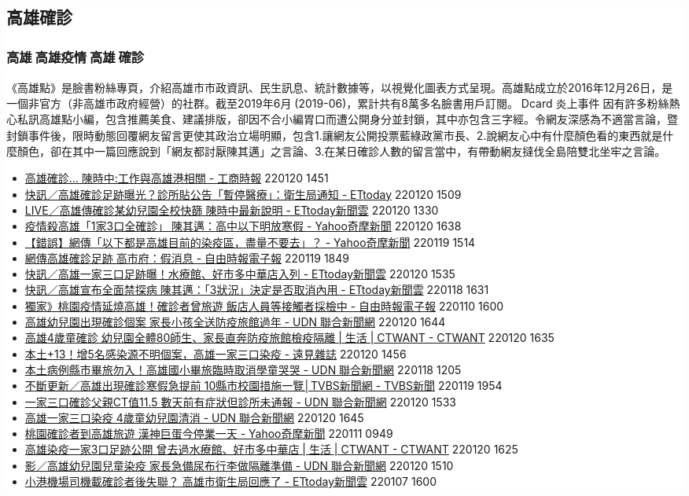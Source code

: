 ## 高雄確診

### 高雄 高雄疫情 高雄 確診

《高雄點》是臉書粉絲專頁，介紹高雄市市政資訊、民生訊息、統計數據等，以視覺化圖表方式呈現。高雄點成立於2016年12月26日，是一個非官方（非高雄市政府經營）的社群。截至2019年6月 (2019-06)，累計共有8萬多名臉書用戶訂閱。
Dcard 炎上事件
因有許多粉絲熱心私訊高雄點小編，包含推薦美食、建議排版，卻因不合小編胃口而遭公開身分並封鎖，其中亦包含三字經。令網友深感為不適當言論，暨封鎖事件後，限時動態回覆網友留言更使其政治立場明顯，包含1.讓網友公開投票藍綠政黨市長、2.說網友心中有什麼顏色看的東西就是什麼顏色，卻在其中一篇回應說到「網友都討厭陳其邁」之言論、3.在某日確診人數的留言當中，有帶動網友撻伐全島陪雙北坐牢之言論。
- [高雄確診... 陳時中:工作與高雄港相關 - 工商時報](https://ctee.com.tw/news/policy/584575.html "高雄確診... 陳時中:工作與高雄港相關 - 工商時報") 220120 1451
- [快訊／高雄確診足跡曝光？診所貼公告「暫停醫療」：衛生局通知 - ETtoday](https://www.ettoday.net/news/20220120/2173924.htm "快訊／高雄確診足跡曝光？診所貼公告「暫停醫療」：衛生局通知 - ETtoday") 220120 1509
- [LIVE／高雄傳確診某幼兒園全校快篩 陳時中最新說明 - ETtoday新聞雲](https://www.ettoday.net/news/20220120/2173623.htm "LIVE／高雄傳確診某幼兒園全校快篩 陳時中最新說明 - ETtoday新聞雲") 220120 1330
- [疫情殺高雄「1家3口全確診」 陳其邁：高中以下明放寒假 - Yahoo奇摩新聞](https://tw.news.yahoo.com/%E7%96%AB%E6%83%85%E6%AE%BA%E9%AB%98%E9%9B%84-1%E5%AE%B63%E5%8F%A3%E5%85%A8%E7%A2%BA%E8%A8%BA-%E9%99%B3%E5%85%B6%E9%82%81-%E9%AB%98%E4%B8%AD%E4%BB%A5%E4%B8%8B%E6%98%8E%E6%94%BE%E5%AF%92%E5%81%87-082142128.html "疫情殺高雄「1家3口全確診」 陳其邁：高中以下明放寒假 - Yahoo奇摩新聞") 220120 1638
- [【錯誤】網傳「以下都是高雄目前的染疫區，盡量不要去」？ - Yahoo奇摩新聞](https://tw.news.yahoo.com/%E9%8C%AF%E8%AA%A4-%E7%B6%B2%E5%82%B3-%E4%BB%A5%E4%B8%8B%E9%83%BD%E6%98%AF%E9%AB%98%E9%9B%84%E7%9B%AE%E5%89%8D%E7%9A%84%E6%9F%93%E7%96%AB%E5%8D%80-%E7%9B%A1%E9%87%8F%E4%B8%8D%E8%A6%81%E5%8E%BB-071420585.html "【錯誤】網傳「以下都是高雄目前的染疫區，盡量不要去」？ - Yahoo奇摩新聞") 220119 1514
- [網傳高雄確診足跡 高市府：假消息 - 自由時報電子報](https://news.ltn.com.tw/news/life/breakingnews/3806456 "網傳高雄確診足跡 高市府：假消息 - 自由時報電子報") 220119 1849
- [快訊／高雄一家三口足跡曝！水療館、好市多中華店入列 - ETtoday新聞雲](https://www.ettoday.net/news/20220120/2173959.htm "快訊／高雄一家三口足跡曝！水療館、好市多中華店入列 - ETtoday新聞雲") 220120 1535
- [快訊／高雄宣布全面禁探病 陳其邁：「3狀況」決定是否取消內用 - ETtoday新聞雲](https://www.ettoday.net/news/20220118/2172130.htm "快訊／高雄宣布全面禁探病 陳其邁：「3狀況」決定是否取消內用 - ETtoday新聞雲") 220118 1631
- [獨家》桃園疫情延燒高雄！確診者曾旅遊 飯店人員等接觸者採檢中 - 自由時報電子報](https://news.ltn.com.tw/news/life/breakingnews/3796592 "獨家》桃園疫情延燒高雄！確診者曾旅遊 飯店人員等接觸者採檢中 - 自由時報電子報") 220110 1600
- [高雄幼兒園出現確診個案 家長小孩全送防疫旅館過年 - UDN 聯合新聞網](https://udn.com/news/story/6656/6047954?from=udn-catelistnews_ch2 "高雄幼兒園出現確診個案 家長小孩全送防疫旅館過年 - UDN 聯合新聞網") 220120 1644
- [高雄4歲童確診 幼兒園全體80師生、家長直奔防疫旅館檢疫隔離 | 生活 | CTWANT - CTWANT](https://www.ctwant.com/article/163832 "高雄4歲童確診 幼兒園全體80師生、家長直奔防疫旅館檢疫隔離 | 生活 | CTWANT - CTWANT") 220120 1635
- [本土+13！增5名感染源不明個案，高雄一家三口染疫 - 遠見雜誌](https://www.gvm.com.tw/article/86395 "本土+13！增5名感染源不明個案，高雄一家三口染疫 - 遠見雜誌") 220120 1456
- [本土病例縣市畢旅勿入！高雄國小畢旅臨時取消學童哭哭 - UDN 聯合新聞網](https://udn.com/news/story/7327/6041500 "本土病例縣市畢旅勿入！高雄國小畢旅臨時取消學童哭哭 - UDN 聯合新聞網") 220118 1205
- [不斷更新／高雄出現確診寒假急提前 10縣市校園措施一覽│TVBS新聞網 - TVBS新聞](https://news.tvbs.com.tw/life/1695264 "不斷更新／高雄出現確診寒假急提前 10縣市校園措施一覽│TVBS新聞網 - TVBS新聞") 220119 1954
- [一家三口確診父親CT值11.5 數天前有症狀但診所未通報 - UDN 聯合新聞網](https://udn.com/news/story/120940/6047752?from=udn-catebreaknews_ch2 "一家三口確診父親CT值11.5 數天前有症狀但診所未通報 - UDN 聯合新聞網") 220120 1533
- [高雄一家三口染疫 4歲童幼兒園清消 - UDN 聯合新聞網](https://udn.com/news/story/120940/6047992?from=udn-ch1_breaknews-1-0-news "高雄一家三口染疫 4歲童幼兒園清消 - UDN 聯合新聞網") 220120 1645
- [桃園確診者到高雄旅遊 漢神巨蛋今停業一天 - Yahoo奇摩新聞](https://tw.news.yahoo.com/%E6%A1%83%E5%9C%92%E7%A2%BA%E8%A8%BA%E8%80%85%E5%88%B0%E9%AB%98%E9%9B%84%E6%97%85%E9%81%8A-%E6%BC%A2%E7%A5%9E%E5%B7%A8%E8%9B%8B%E4%BB%8A%E5%81%9C%E6%A5%AD-%E5%A4%A9-011936446.html "桃園確診者到高雄旅遊 漢神巨蛋今停業一天 - Yahoo奇摩新聞") 220111 0949
- [高雄染疫一家3口足跡公開 曾去過水療館、好市多中華店 | 生活 | CTWANT - CTWANT](https://www.ctwant.com/article/163828 "高雄染疫一家3口足跡公開 曾去過水療館、好市多中華店 | 生活 | CTWANT - CTWANT") 220120 1625
- [影／高雄幼兒園兒童染疫 家長急備尿布行李做隔離準備 - UDN 聯合新聞網](https://udn.com/news/story/120940/6047660?from=udn-ch1_breaknews-1-0-news "影／高雄幼兒園兒童染疫 家長急備尿布行李做隔離準備 - UDN 聯合新聞網") 220120 1510
- [小港機場司機載確診者後失聯？ 高雄市衛生局回應了 - ETtoday新聞雲](https://www.ettoday.net/news/20220107/2164105.htm "小港機場司機載確診者後失聯？ 高雄市衛生局回應了 - ETtoday新聞雲") 220107 1600
